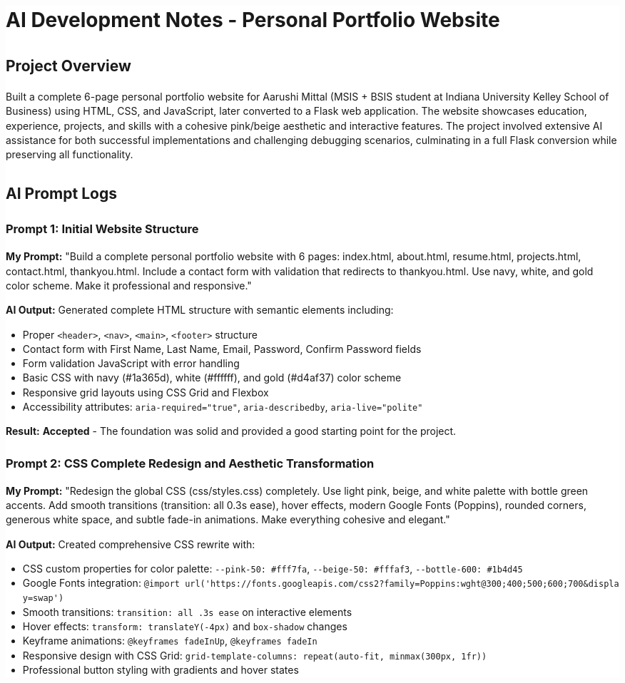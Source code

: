 # AI Development Notes - Personal Portfolio Website

## Project Overview
Built a complete 6-page personal portfolio website for Aarushi Mittal (MSIS + BSIS student at Indiana University Kelley School of Business) using HTML, CSS, and JavaScript, later converted to a Flask web application. The website showcases education, experience, projects, and skills with a cohesive pink/beige aesthetic and interactive features. The project involved extensive AI assistance for both successful implementations and challenging debugging scenarios, culminating in a full Flask conversion while preserving all functionality.

## AI Prompt Logs

### Prompt 1: Initial Website Structure
**My Prompt:**
"Build a complete personal portfolio website with 6 pages: index.html, about.html, resume.html, projects.html, contact.html, thankyou.html. Include a contact form with validation that redirects to thankyou.html. Use navy, white, and gold color scheme. Make it professional and responsive."

**AI Output:**
Generated complete HTML structure with semantic elements including:
- Proper `<header>`, `<nav>`, `<main>`, `<footer>` structure
- Contact form with First Name, Last Name, Email, Password, Confirm Password fields
- Form validation JavaScript with error handling
- Basic CSS with navy (#1a365d), white (#ffffff), and gold (#d4af37) color scheme
- Responsive grid layouts using CSS Grid and Flexbox
- Accessibility attributes: `aria-required="true"`, `aria-describedby`, `aria-live="polite"`

**Result:** **Accepted** - The foundation was solid and provided a good starting point for the project.

### Prompt 2: CSS Complete Redesign and Aesthetic Transformation
**My Prompt:**
"Redesign the global CSS (css/styles.css) completely. Use light pink, beige, and white palette with bottle green accents. Add smooth transitions (transition: all 0.3s ease), hover effects, modern Google Fonts (Poppins), rounded corners, generous white space, and subtle fade-in animations. Make everything cohesive and elegant."

**AI Output:**
Created comprehensive CSS rewrite with:
- CSS custom properties for color palette: `--pink-50: #fff7fa`, `--beige-50: #fffaf3`, `--bottle-600: #1b4d45`
- Google Fonts integration: `@import url('https://fonts.googleapis.com/css2?family=Poppins:wght@300;400;500;600;700&display=swap')`
- Smooth transitions: `transition: all .3s ease` on interactive elements
- Hover effects: `transform: translateY(-4px)` and `box-shadow` changes
- Keyframe animations: `@keyframes fadeInUp`, `@keyframes fadeIn`
- Responsive design with CSS Grid: `grid-template-columns: repeat(auto-fit, minmax(300px, 1fr))`
- Professional button styling with gradients and hover states
